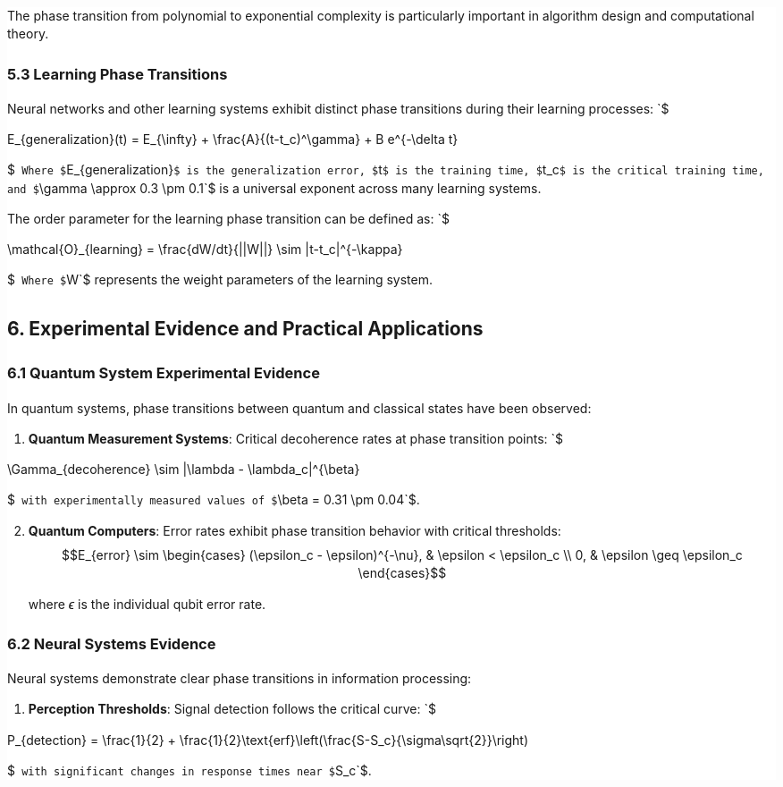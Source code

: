 The phase transition from polynomial to exponential complexity is particularly important in algorithm design and computational theory.

### 5.3 Learning Phase Transitions

Neural networks and other learning systems exhibit distinct phase transitions during their learning processes:
`$

E_{generalization}(t) = E_{\infty} + \frac{A}{(t-t_c)^\gamma} + B e^{-\delta t}

$`
Where $`E_{generalization}`$ is the generalization error, $`t`$ is the training time, $`t_c`$ is the critical training time, and $`\gamma \approx 0.3 \pm 0.1`$ is a universal exponent across many learning systems.

The order parameter for the learning phase transition can be defined as:
`$

\mathcal{O}_{learning} = \frac{dW/dt}{||W||} \sim |t-t_c|^{-\kappa}

$`
Where $`W`$ represents the weight parameters of the learning system.

## 6. Experimental Evidence and Practical Applications

### 6.1 Quantum System Experimental Evidence

In quantum systems, phase transitions between quantum and classical states have been observed:

1. **Quantum Measurement Systems**: Critical decoherence rates at phase transition points:
`$

\Gamma_{decoherence} \sim |\lambda - \lambda_c|^{\beta}

$`
with experimentally measured values of $`\beta = 0.31 \pm 0.04`$.

2. **Quantum Computers**: Error rates exhibit phase transition behavior with critical thresholds:
   $$E_{error} \sim \begin{cases}
   (\epsilon_c - \epsilon)^{-\nu}, & \epsilon < \epsilon_c \\
   0, & \epsilon \geq \epsilon_c
   \end{cases}$$

   where $`\epsilon`$ is the individual qubit error rate.

### 6.2 Neural Systems Evidence

Neural systems demonstrate clear phase transitions in information processing:

1. **Perception Thresholds**: Signal detection follows the critical curve:
`$

P_{detection} = \frac{1}{2} + \frac{1}{2}\text{erf}\left(\frac{S-S_c}{\sigma\sqrt{2}}\right)

$`
with significant changes in response times near $`S_c`$.

